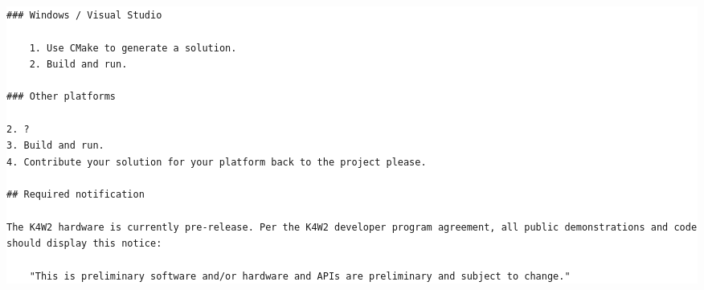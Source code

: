 ```
### Windows / Visual Studio

	1. Use CMake to generate a solution.
	2. Build and run.

### Other platforms

2. ?
3. Build and run.
4. Contribute your solution for your platform back to the project please.

## Required notification

The K4W2 hardware is currently pre-release. Per the K4W2 developer program agreement, all public demonstrations and code should display this notice:

    "This is preliminary software and/or hardware and APIs are preliminary and subject to change."
